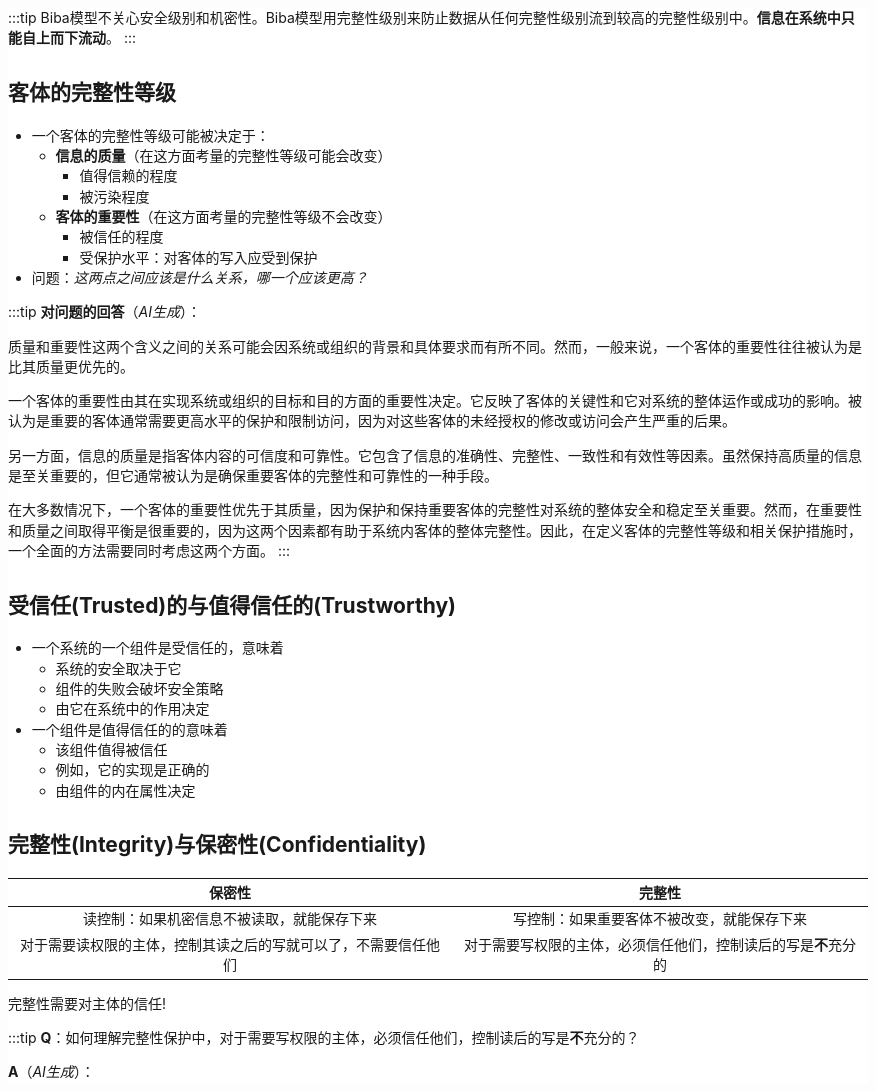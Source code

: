:::tip
Biba模型不关心安全级别和机密性。Biba模型用完整性级别来防止数据从任何完整性级别流到较高的完整性级别中。**信息在系统中只能自上而下流动**。
:::

## 客体的完整性等级
- 一个客体的完整性等级可能被决定于：
    - **信息的质量**（在这方面考量的完整性等级可能会改变）
        - 值得信赖的程度
        - 被污染程度
    - **客体的重要性**（在这方面考量的完整性等级不会改变）
        - 被信任的程度
        - 受保护水平：对客体的写入应受到保护
- 问题：*这两点之间应该是什么关系，哪一个应该更高？*

:::tip
**对问题的回答**（*AI生成*）：

质量和重要性这两个含义之间的关系可能会因系统或组织的背景和具体要求而有所不同。然而，一般来说，一个客体的重要性往往被认为是比其质量更优先的。

一个客体的重要性由其在实现系统或组织的目标和目的方面的重要性决定。它反映了客体的关键性和它对系统的整体运作或成功的影响。被认为是重要的客体通常需要更高水平的保护和限制访问，因为对这些客体的未经授权的修改或访问会产生严重的后果。

另一方面，信息的质量是指客体内容的可信度和可靠性。它包含了信息的准确性、完整性、一致性和有效性等因素。虽然保持高质量的信息是至关重要的，但它通常被认为是确保重要客体的完整性和可靠性的一种手段。

在大多数情况下，一个客体的重要性优先于其质量，因为保护和保持重要客体的完整性对系统的整体安全和稳定至关重要。然而，在重要性和质量之间取得平衡是很重要的，因为这两个因素都有助于系统内客体的整体完整性。因此，在定义客体的完整性等级和相关保护措施时，一个全面的方法需要同时考虑这两个方面。
:::

## 受信任(Trusted)的与值得信任的(Trustworthy)

- 一个系统的一个组件是受信任的，意味着 
    - 系统的安全取决于它
    - 组件的失败会破坏安全策略
    - 由它在系统中的作用决定
- 一个组件是值得信任的的意味着
    - 该组件值得被信任
    - 例如，它的实现是正确的
    - 由组件的内在属性决定

## 完整性(Integrity)与保密性(Confidentiality)

| 保密性 | 完整性 |
| :---: | :---: |
| 读控制：如果机密信息不被读取，就能保存下来 | 写控制：如果重要客体不被改变，就能保存下来
| 对于需要读权限的主体，控制其读之后的写就可以了，不需要信任他们 | 对于需要写权限的主体，必须信任他们，控制读后的写是**不**充分的

完整性需要对主体的信任!

:::tip
**Q**：如何理解完整性保护中，对于需要写权限的主体，必须信任他们，控制读后的写是**不**充分的？

**A**（*AI生成*）：
